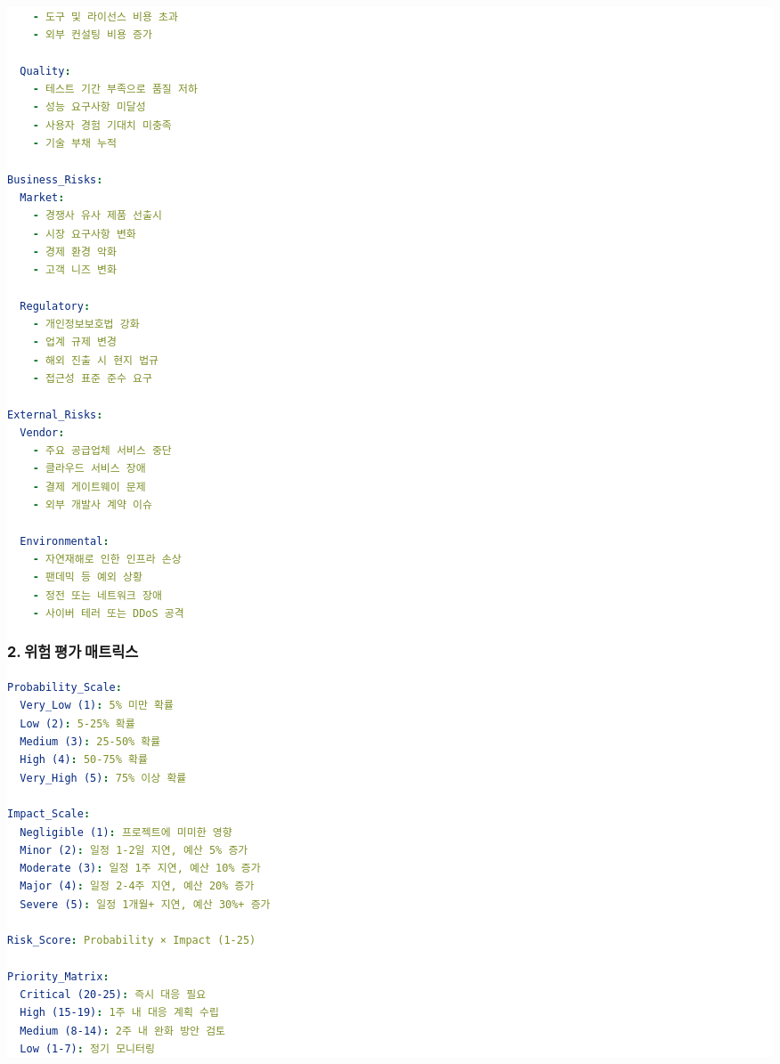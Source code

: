 ```yaml
    - 도구 및 라이선스 비용 초과
    - 외부 컨설팅 비용 증가
  
  Quality:
    - 테스트 기간 부족으로 품질 저하
    - 성능 요구사항 미달성
    - 사용자 경험 기대치 미충족
    - 기술 부채 누적

Business_Risks:
  Market:
    - 경쟁사 유사 제품 선출시
    - 시장 요구사항 변화
    - 경제 환경 악화
    - 고객 니즈 변화
  
  Regulatory:
    - 개인정보보호법 강화
    - 업계 규제 변경
    - 해외 진출 시 현지 법규
    - 접근성 표준 준수 요구

External_Risks:
  Vendor:
    - 주요 공급업체 서비스 중단
    - 클라우드 서비스 장애
    - 결제 게이트웨이 문제
    - 외부 개발사 계약 이슈
  
  Environmental:
    - 자연재해로 인한 인프라 손상
    - 팬데믹 등 예외 상황
    - 정전 또는 네트워크 장애
    - 사이버 테러 또는 DDoS 공격
```

### 2. 위험 평가 매트릭스
```yaml
Probability_Scale:
  Very_Low (1): 5% 미만 확률
  Low (2): 5-25% 확률
  Medium (3): 25-50% 확률
  High (4): 50-75% 확률
  Very_High (5): 75% 이상 확률

Impact_Scale:
  Negligible (1): 프로젝트에 미미한 영향
  Minor (2): 일정 1-2일 지연, 예산 5% 증가
  Moderate (3): 일정 1주 지연, 예산 10% 증가
  Major (4): 일정 2-4주 지연, 예산 20% 증가
  Severe (5): 일정 1개월+ 지연, 예산 30%+ 증가

Risk_Score: Probability × Impact (1-25)

Priority_Matrix:
  Critical (20-25): 즉시 대응 필요
  High (15-19): 1주 내 대응 계획 수립
  Medium (8-14): 2주 내 완화 방안 검토
  Low (1-7): 정기 모니터링
```
